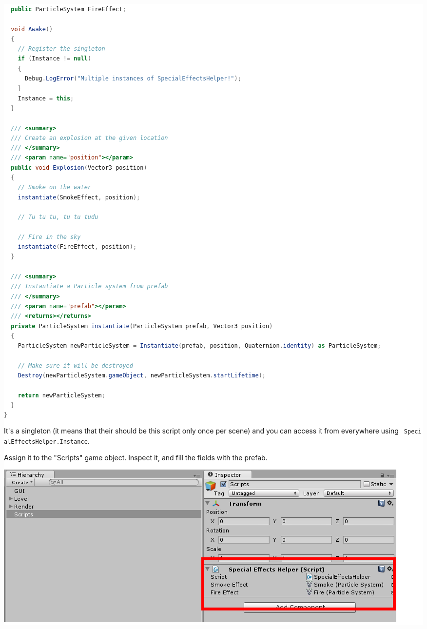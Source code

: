 ```csharp
  public ParticleSystem FireEffect;

  void Awake()
  {
    // Register the singleton
    if (Instance != null)
    {
      Debug.LogError("Multiple instances of SpecialEffectsHelper!");
    }
    Instance = this;
  }

  /// <summary>
  /// Create an explosion at the given location
  /// </summary>
  /// <param name="position"></param>
  public void Explosion(Vector3 position)
  {
    // Smoke on the water
    instantiate(SmokeEffect, position);

    // Tu tu tu, tu tu tudu

    // Fire in the sky
    instantiate(FireEffect, position);
  }

  /// <summary>
  /// Instantiate a Particle system from prefab
  /// </summary>
  /// <param name="prefab"></param>
  /// <returns></returns>
  private ParticleSystem instantiate(ParticleSystem prefab, Vector3 position)
  {
    ParticleSystem newParticleSystem = Instantiate(prefab, position, Quaternion.identity) as ParticleSystem;

    // Make sure it will be destroyed
    Destroy(newParticleSystem.gameObject, newParticleSystem.startLifetime);

    return newParticleSystem;
  }
}
```

It's a singleton (it means that their should be this script only once per scene) and you can access it from everywhere using ``` SpecialEffectsHelper.Instance```.

Assign it to the "Scripts" game object. Inspect it, and fill the fields with the prefab.

[ ![Filling the script with prefab][filling_script]][filling_script]


[cloud]: ./img/cloud.png
[new_particle_system]: ./img/new_particle_system.png
[smoke_settings]: ./img/smoke_settings.png
[fade_out]: ./img/fade_out.png
[decreasing_curve]: ./img/decreasing_curve.png
[smoke_effect]: ./img/smoke_effect.gif
[fire_gradient]: ./img/fire_gradient.png
[fire_effect]: ./img/fire_effect.gif
[filling_script]: ./img/filling_script.png
[explosions]: ./img/explosions.gif